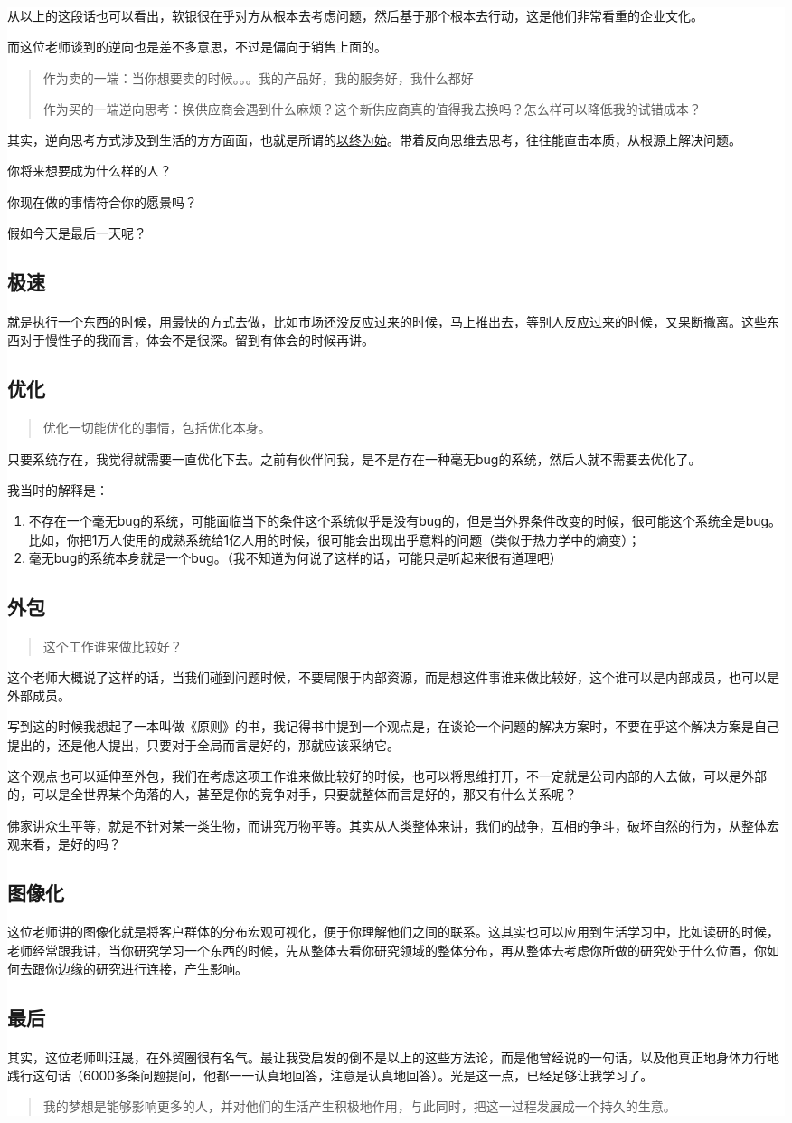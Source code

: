 从以上的这段话也可以看出，软银很在乎对方从根本去考虑问题，然后基于那个根本去行动，这是他们非常看重的企业文化。

而这位老师谈到的逆向也是差不多意思，不过是偏向于销售上面的。

> 作为卖的一端：当你想要卖的时候。。。我的产品好，我的服务好，我什么都好
> 
> 作为买的一端逆向思考：换供应商会遇到什么麻烦？这个新供应商真的值得我去换吗？怎么样可以降低我的试错成本？

其实，逆向思考方式涉及到生活的方方面面，也就是所谓的[以终为始](https://rolen.wiki/the-7-habits-of-highly-effective-people/)。带着反向思维去思考，往往能直击本质，从根源上解决问题。

你将来想要成为什么样的人？

你现在做的事情符合你的愿景吗？

假如今天是最后一天呢？

## 极速

就是执行一个东西的时候，用最快的方式去做，比如市场还没反应过来的时候，马上推出去，等别人反应过来的时候，又果断撤离。这些东西对于慢性子的我而言，体会不是很深。留到有体会的时候再讲。

## 优化

> 优化一切能优化的事情，包括优化本身。

只要系统存在，我觉得就需要一直优化下去。之前有伙伴问我，是不是存在一种毫无bug的系统，然后人就不需要去优化了。

我当时的解释是：

1. 不存在一个毫无bug的系统，可能面临当下的条件这个系统似乎是没有bug的，但是当外界条件改变的时候，很可能这个系统全是bug。比如，你把1万人使用的成熟系统给1亿人用的时候，很可能会出现出乎意料的问题（类似于热力学中的熵变）；
2. 毫无bug的系统本身就是一个bug。（我不知道为何说了这样的话，可能只是听起来很有道理吧）

## 外包

> 这个工作谁来做比较好？

这个老师大概说了这样的话，当我们碰到问题时候，不要局限于内部资源，而是想这件事谁来做比较好，这个谁可以是内部成员，也可以是外部成员。

写到这的时候我想起了一本叫做《原则》的书，我记得书中提到一个观点是，在谈论一个问题的解决方案时，不要在乎这个解决方案是自己提出的，还是他人提出，只要对于全局而言是好的，那就应该采纳它。

这个观点也可以延伸至外包，我们在考虑这项工作谁来做比较好的时候，也可以将思维打开，不一定就是公司内部的人去做，可以是外部的，可以是全世界某个角落的人，甚至是你的竞争对手，只要就整体而言是好的，那又有什么关系呢？

佛家讲众生平等，就是不针对某一类生物，而讲究万物平等。其实从人类整体来讲，我们的战争，互相的争斗，破坏自然的行为，从整体宏观来看，是好的吗？

## 图像化

这位老师讲的图像化就是将客户群体的分布宏观可视化，便于你理解他们之间的联系。这其实也可以应用到生活学习中，比如读研的时候，老师经常跟我讲，当你研究学习一个东西的时候，先从整体去看你研究领域的整体分布，再从整体去考虑你所做的研究处于什么位置，你如何去跟你边缘的研究进行连接，产生影响。

## 最后

其实，这位老师叫汪晟，在外贸圈很有名气。最让我受启发的倒不是以上的这些方法论，而是他曾经说的一句话，以及他真正地身体力行地践行这句话（6000多条问题提问，他都一一认真地回答，注意是认真地回答）。光是这一点，已经足够让我学习了。

> 我的梦想是能够影响更多的人，并对他们的生活产生积极地作用，与此同时，把这一过程发展成一个持久的生意。